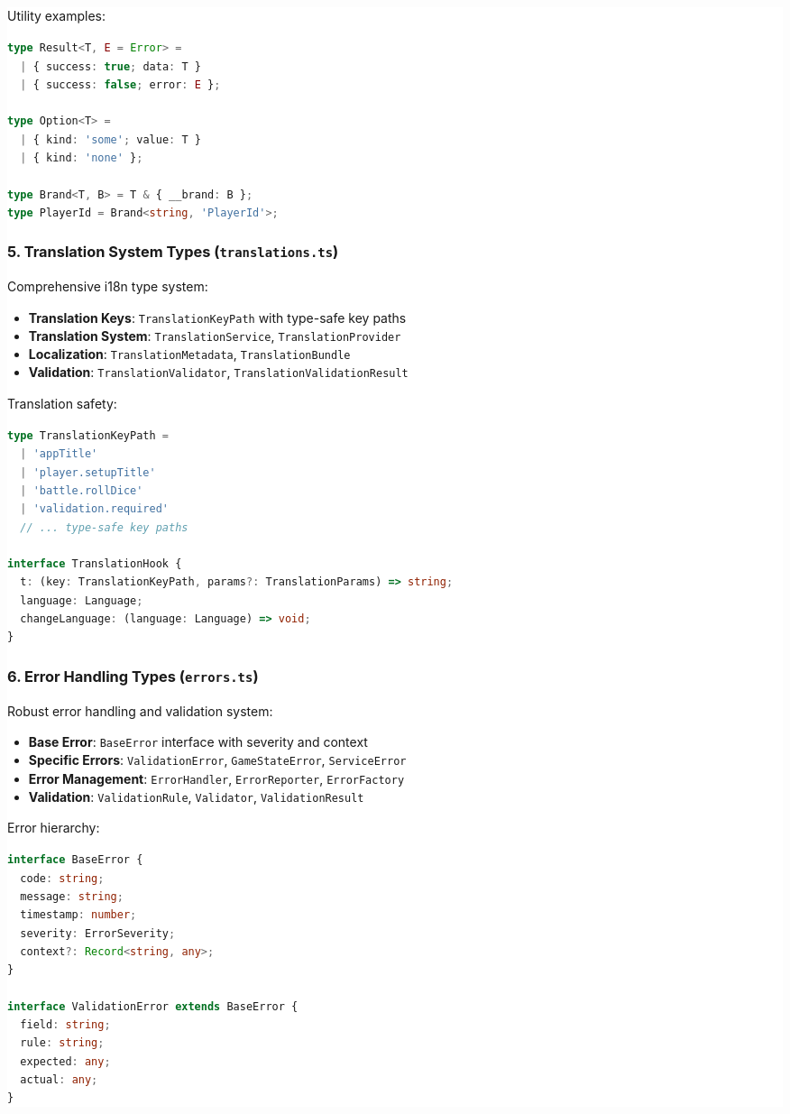 Utility examples:
```typescript
type Result<T, E = Error> = 
  | { success: true; data: T }
  | { success: false; error: E };

type Option<T> = 
  | { kind: 'some'; value: T }
  | { kind: 'none' };

type Brand<T, B> = T & { __brand: B };
type PlayerId = Brand<string, 'PlayerId'>;
```

### 5. Translation System Types (`translations.ts`)

Comprehensive i18n type system:

- **Translation Keys**: `TranslationKeyPath` with type-safe key paths
- **Translation System**: `TranslationService`, `TranslationProvider`
- **Localization**: `TranslationMetadata`, `TranslationBundle`
- **Validation**: `TranslationValidator`, `TranslationValidationResult`

Translation safety:
```typescript
type TranslationKeyPath = 
  | 'appTitle'
  | 'player.setupTitle'
  | 'battle.rollDice'
  | 'validation.required'
  // ... type-safe key paths

interface TranslationHook {
  t: (key: TranslationKeyPath, params?: TranslationParams) => string;
  language: Language;
  changeLanguage: (language: Language) => void;
}
```

### 6. Error Handling Types (`errors.ts`)

Robust error handling and validation system:

- **Base Error**: `BaseError` interface with severity and context
- **Specific Errors**: `ValidationError`, `GameStateError`, `ServiceError`
- **Error Management**: `ErrorHandler`, `ErrorReporter`, `ErrorFactory`
- **Validation**: `ValidationRule`, `Validator`, `ValidationResult`

Error hierarchy:
```typescript
interface BaseError {
  code: string;
  message: string;
  timestamp: number;
  severity: ErrorSeverity;
  context?: Record<string, any>;
}

interface ValidationError extends BaseError {
  field: string;
  rule: string;
  expected: any;
  actual: any;
}
```
